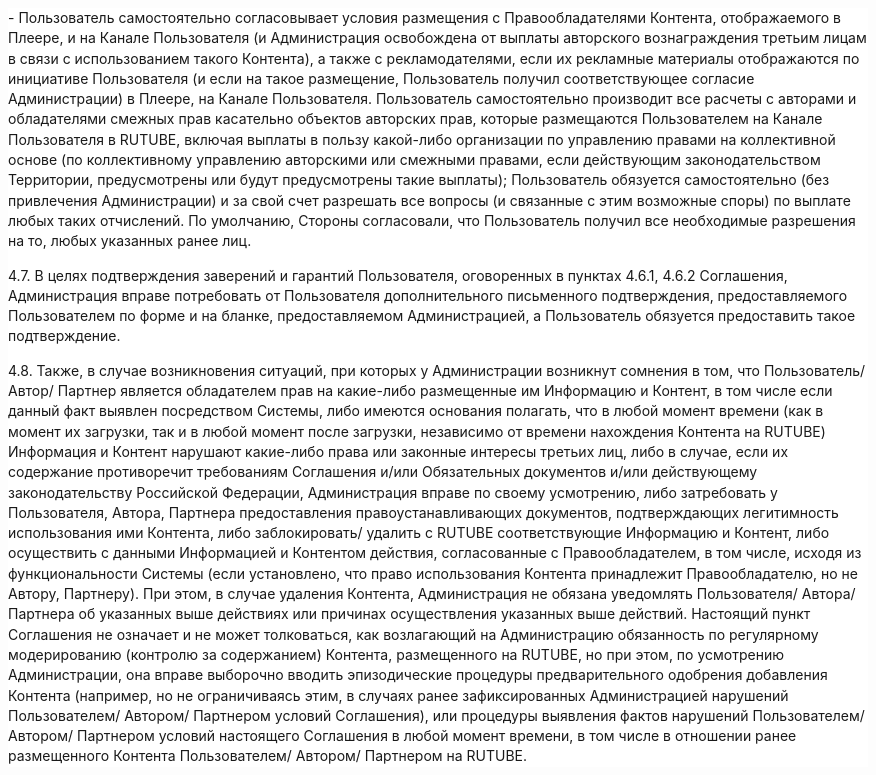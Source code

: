 \- Пользователь самостоятельно согласовывает условия размещения с
Правообладателями Контента, отображаемого в Плеере, и на Канале Пользователя
(и Администрация освобождена от выплаты авторского вознаграждения третьим
лицам в связи с использованием такого Контента), а также с рекламодателями,
если их рекламные материалы отображаются по инициативе Пользователя (и если на
такое размещение, Пользователь получил соответствующее согласие Администрации)
в Плеере, на Канале Пользователя. Пользователь самостоятельно производит все
расчеты с авторами и обладателями смежных прав касательно объектов авторских
прав, которые размещаются Пользователем на Канале Пользователя в RUTUBE,
включая выплаты в пользу какой-либо организации по управлению правами на
коллективной основе (по коллективному управлению авторскими или смежными
правами, если действующим законодательством Территории, предусмотрены или
будут предусмотрены такие выплаты); Пользователь обязуется самостоятельно (без
привлечения Администрации) и за свой счет разрешать все вопросы (и связанные с
этим возможные споры) по выплате любых таких отчислений. По умолчанию, Стороны
согласовали, что Пользователь получил все необходимые разрешения на то, любых
указанных ранее лиц.

4.7.             В целях подтверждения заверений и гарантий Пользователя,
оговоренных в пунктах 4.6.1, 4.6.2 Соглашения, Администрация вправе
потребовать от Пользователя дополнительного письменного подтверждения,
предоставляемого Пользователем по форме и на бланке, предоставляемом
Администрацией, а Пользователь обязуется предоставить такое подтверждение.

4.8.             Также, в случае возникновения ситуаций, при которых у
Администрации возникнут сомнения в том, что Пользователь/ Автор/ Партнер
является обладателем прав на какие-либо размещенные им Информацию и Контент, в
том числе если данный факт выявлен посредством Системы, либо имеются основания
полагать, что в любой момент времени (как в момент их загрузки, так и в любой
момент после загрузки, независимо от времени нахождения Контента на RUTUBE)
Информация и Контент нарушают какие-либо права или законные интересы третьих
лиц, либо в случае, если их содержание противоречит требованиям Соглашения
и/или Обязательных документов и/или действующему законодательству Российской
Федерации, Администрация вправе по своему усмотрению, либо затребовать у
Пользователя, Автора, Партнера предоставления правоустанавливающих документов,
подтверждающих легитимность использования ими Контента, либо заблокировать/
удалить с RUTUBE соответствующие Информацию и Контент, либо осуществить с
данными Информацией и Контентом действия, согласованные с Правообладателем, в
том числе, исходя из функциональности Системы (если установлено, что право
использования Контента принадлежит Правообладателю, но не Автору, Партнеру).
При этом, в случае удаления Контента, Администрация не обязана уведомлять
Пользователя/ Автора/ Партнера об указанных выше действиях или причинах
осуществления указанных выше действий. Настоящий пункт Соглашения не означает
и не может толковаться, как возлагающий на Администрацию обязанность по
регулярному модерированию (контролю за содержанием) Контента, размещенного на
RUTUBE, но при этом, по усмотрению Администрации, она вправе выборочно вводить
эпизодические процедуры предварительного одобрения добавления Контента
(например, но не ограничиваясь этим, в случаях ранее зафиксированных
Администрацией нарушений Пользователем/ Автором/ Партнером условий
Соглашения), или процедуры выявления фактов нарушений Пользователем/ Автором/
Партнером условий настоящего Соглашения в любой момент времени, в том числе в
отношении ранее размещенного Контента Пользователем/ Автором/ Партнером на
RUTUBE.
